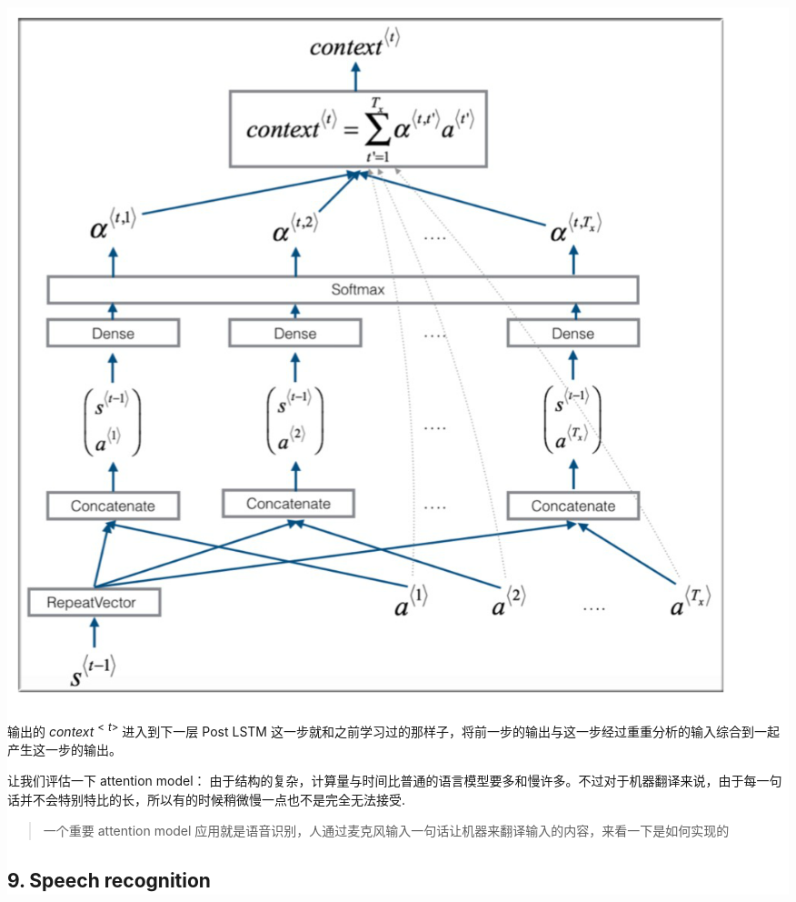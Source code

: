 <img src="/images/deeplearning/C5W3-24_1.png" width="800" />

输出的 $context^{<{t}>}$ 进入到下一层 Post LSTM 这一步就和之前学习过的那样子，将前一步的输出与这一步经过重重分析的输入综合到一起产生这一步的输出。

让我们评估一下 attention model： 由于结构的复杂，计算量与时间比普通的语言模型要多和慢许多。不过对于机器翻译来说，由于每一句话并不会特别特比的长，所以有的时候稍微慢一点也不是完全无法接受.

> 一个重要 attention model 应用就是语音识别，人通过麦克风输入一句话让机器来翻译输入的内容，来看一下是如何实现的

## 9. Speech recognition 
